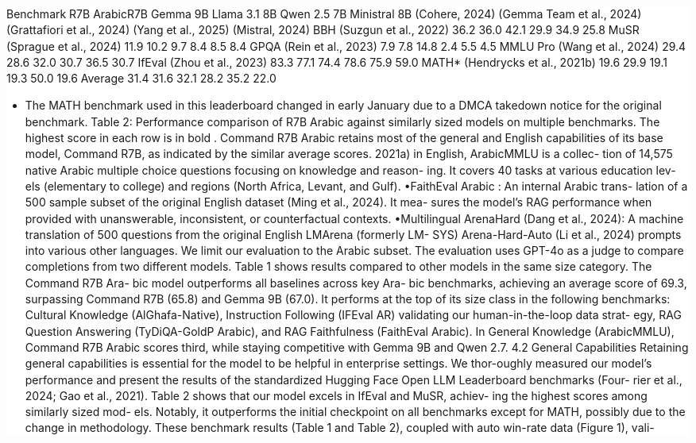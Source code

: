 Benchmark R7B ArabicR7B Gemma 9B Llama 3.1 8B Qwen 2.5 7B Ministral 8B
(Cohere, 2024) (Gemma Team et al., 2024) (Grattafiori et al., 2024) (Yang et al., 2025) (Mistral, 2024)
BBH (Suzgun et al., 2022) 36.2 36.0 42.1 29.9 34.9 25.8
MuSR (Sprague et al., 2024) 11.9 10.2 9.7 8.4 8.5 8.4
GPQA (Rein et al., 2023) 7.9 7.8 14.8 2.4 5.5 4.5
MMLU Pro (Wang et al., 2024) 29.4 28.6 32.0 30.7 36.5 30.7
IfEval (Zhou et al., 2023) 83.3 77.1 74.4 78.6 75.9 59.0
MATH* (Hendrycks et al., 2021b) 19.6 29.9 19.1 19.3 50.0 19.6
Average 31.4 31.6 32.1 28.2 35.2 22.0
* The MATH benchmark used in this leaderboard changed in early January due to a DMCA takedown notice for the original benchmark.
Table 2: Performance comparison of R7B Arabic against similarly sized models on multiple benchmarks. The
highest score in each row is in bold . Command R7B Arabic retains most of the general and English capabilities of
its base model, Command R7B, as indicated by the similar average scores.
2021a) in English, ArabicMMLU is a collec-
tion of 14,575 native Arabic multiple choice
questions focusing on knowledge and reason-
ing. It covers 40 tasks at various education lev-
els (elementary to college) and regions (North
Africa, Levant, and Gulf).
•FaithEval Arabic : An internal Arabic trans-
lation of a 500 sample subset of the original
English dataset (Ming et al., 2024). It mea-
sures the model’s RAG performance when
provided with unanswerable, inconsistent, or
counterfactual contexts.
•Multilingual ArenaHard (Dang et al., 2024):
A machine translation of 500 questions from
the original English LMArena (formerly LM-
SYS) Arena-Hard-Auto (Li et al., 2024)
prompts into various other languages. We
limit our evaluation to the Arabic subset. The
evaluation uses GPT-4o as a judge to compare
completions from two different models.
Table 1 shows results compared to other models
in the same size category. The Command R7B Ara-
bic model outperforms all baselines across key Ara-
bic benchmarks, achieving an average score of 69.3,
surpassing Command R7B (65.8) and Gemma 9B
(67.0). It performs at the top of its size class in
the following benchmarks: Cultural Knowledge
(AlGhafa-Native), Instruction Following (IFEval
AR) validating our human-in-the-loop data strat-
egy, RAG Question Answering (TyDiQA-GoldP
Arabic), and RAG Faithfulness (FaithEval Arabic).
In General Knowledge (ArabicMMLU), Command
R7B Arabic scores third, while staying competitive
with Gemma 9B and Qwen 2.7.
4.2 General Capabilities
Retaining general capabilities is essential for the
model to be helpful in enterprise settings. We thor-oughly measured our model’s performance and
present the results of the standardized Hugging
Face Open LLM Leaderboard benchmarks (Four-
rier et al., 2024; Gao et al., 2021). Table 2 shows
that our model excels in IfEval and MuSR, achiev-
ing the highest scores among similarly sized mod-
els. Notably, it outperforms the initial checkpoint
on all benchmarks except for MATH, possibly due
to the change in methodology.
These benchmark results (Table 1 and Table 2),
coupled with auto win-rate data (Figure 1), vali-